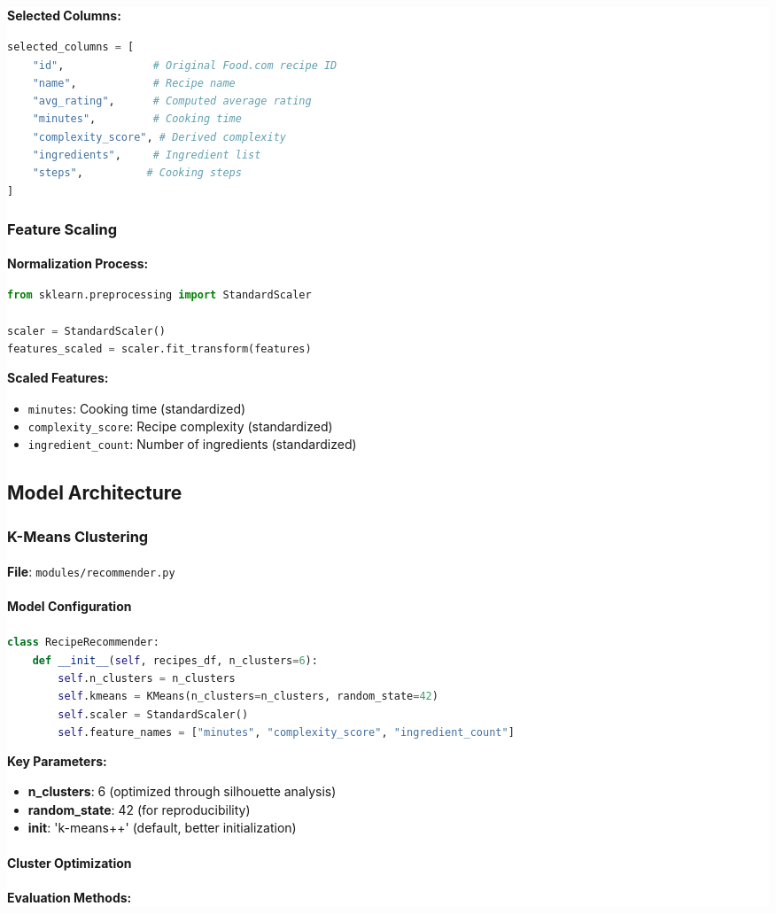 **Selected Columns:**
```python
selected_columns = [
    "id",              # Original Food.com recipe ID
    "name",            # Recipe name
    "avg_rating",      # Computed average rating
    "minutes",         # Cooking time
    "complexity_score", # Derived complexity
    "ingredients",     # Ingredient list
    "steps",          # Cooking steps
]
```

### Feature Scaling

**Normalization Process:**
```python
from sklearn.preprocessing import StandardScaler

scaler = StandardScaler()
features_scaled = scaler.fit_transform(features)
```

**Scaled Features:**
- `minutes`: Cooking time (standardized)
- `complexity_score`: Recipe complexity (standardized)
- `ingredient_count`: Number of ingredients (standardized)

## Model Architecture

### K-Means Clustering

**File**: `modules/recommender.py`

#### Model Configuration

```python
class RecipeRecommender:
    def __init__(self, recipes_df, n_clusters=6):
        self.n_clusters = n_clusters
        self.kmeans = KMeans(n_clusters=n_clusters, random_state=42)
        self.scaler = StandardScaler()
        self.feature_names = ["minutes", "complexity_score", "ingredient_count"]
```

**Key Parameters:**
- **n_clusters**: 6 (optimized through silhouette analysis)
- **random_state**: 42 (for reproducibility)
- **init**: 'k-means++' (default, better initialization)

#### Cluster Optimization

**Evaluation Methods:**
